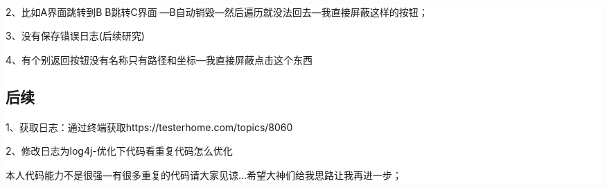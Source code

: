 2、比如A界面跳转到B B跳转C界面 —B自动销毁—然后遍历就没法回去—我直接屏蔽这样的按钮；

3、没有保存错误日志(后续研究)

4、有个别返回按钮没有名称只有路径和坐标—我直接屏蔽点击这个东西



## 后续

1、获取日志：通过终端获取https://testerhome.com/topics/8060

2、修改日志为log4j-优化下代码看重复代码怎么优化



本人代码能力不是很强—有很多重复的代码请大家见谅…希望大神们给我思路让我再进一步；